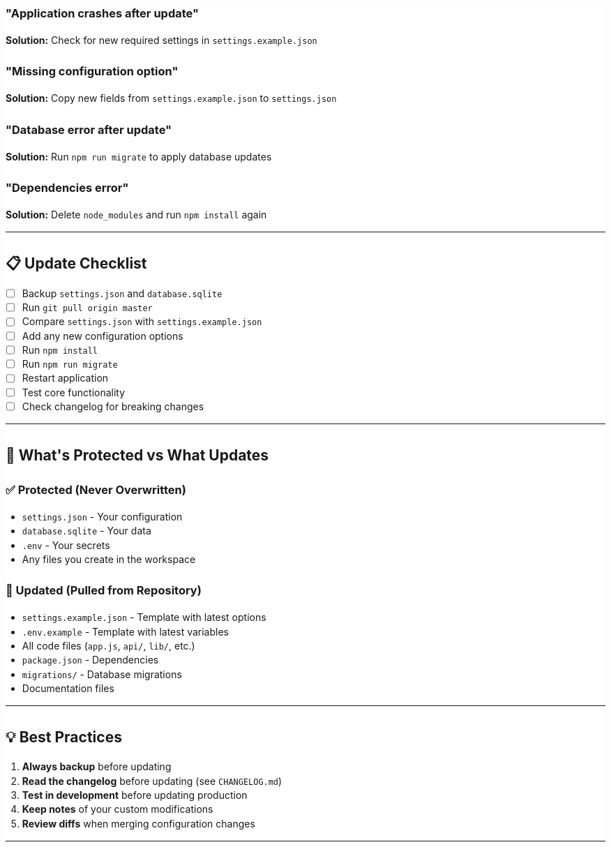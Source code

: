 ### "Application crashes after update"
**Solution:** Check for new required settings in `settings.example.json`

### "Missing configuration option"
**Solution:** Copy new fields from `settings.example.json` to `settings.json`

### "Database error after update"
**Solution:** Run `npm run migrate` to apply database updates

### "Dependencies error"
**Solution:** Delete `node_modules` and run `npm install` again

---

## 📋 Update Checklist

- [ ] Backup `settings.json` and `database.sqlite`
- [ ] Run `git pull origin master`
- [ ] Compare `settings.json` with `settings.example.json`
- [ ] Add any new configuration options
- [ ] Run `npm install`
- [ ] Run `npm run migrate`
- [ ] Restart application
- [ ] Test core functionality
- [ ] Check changelog for breaking changes

---

## 🔐 What's Protected vs What Updates

### ✅ Protected (Never Overwritten)
- `settings.json` - Your configuration
- `database.sqlite` - Your data
- `.env` - Your secrets
- Any files you create in the workspace

### 🔄 Updated (Pulled from Repository)
- `settings.example.json` - Template with latest options
- `.env.example` - Template with latest variables
- All code files (`app.js`, `api/`, `lib/`, etc.)
- `package.json` - Dependencies
- `migrations/` - Database migrations
- Documentation files

---

## 💡 Best Practices

1. **Always backup** before updating
2. **Read the changelog** before updating (see `CHANGELOG.md`)
3. **Test in development** before updating production
4. **Keep notes** of your custom modifications
5. **Review diffs** when merging configuration changes

---